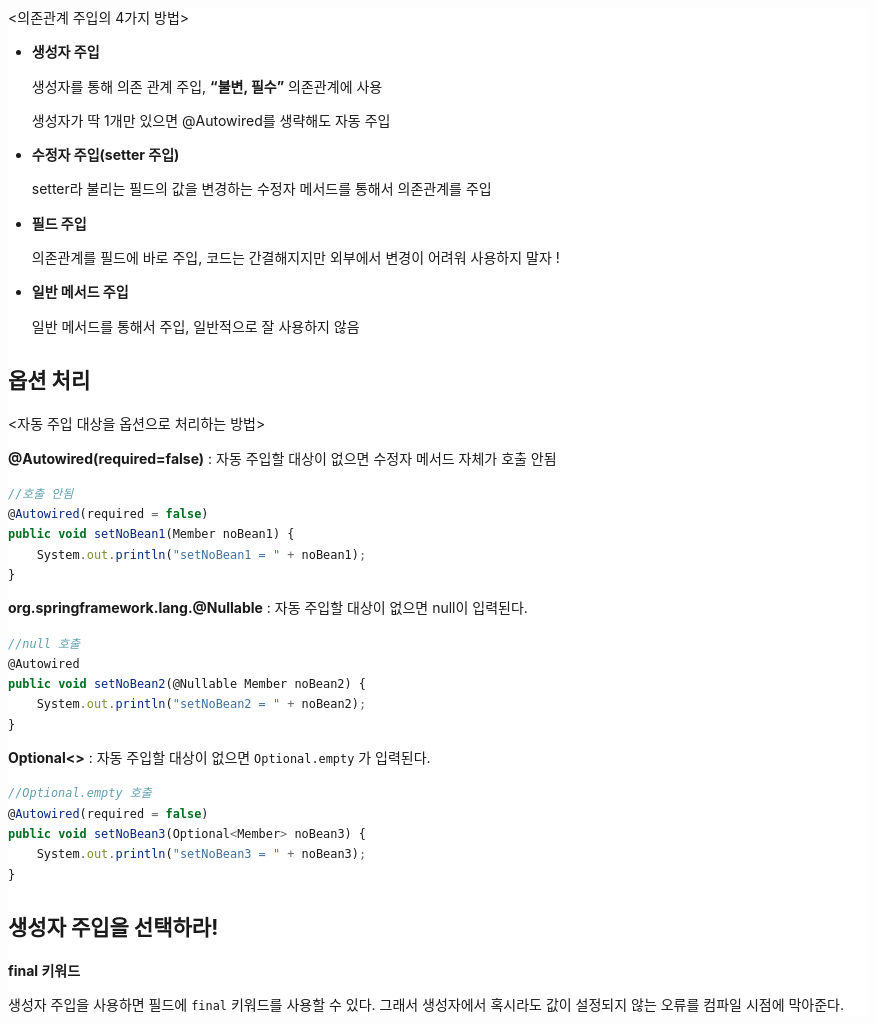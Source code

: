 <의존관계 주입의 4가지 방법>

- **생성자 주입**

  생성자를 통해 의존 관계 주입, **“불변, 필수”** 의존관계에 사용

  생성자가 딱 1개만 있으면 @Autowired를 생략해도 자동 주입

- **수정자 주입(setter 주입)**

  setter라 불리는 필드의 값을 변경하는 수정자 메서드를 통해서 의존관계를 주입

- **필드 주입**

  의존관계를 필드에 바로 주입, 코드는 간결해지지만 외부에서 변경이 어려워 사용하지 말자 !

- **일반 메서드 주입**

  일반 메서드를 통해서 주입, 일반적으로 잘 사용하지 않음


## 옵션 처리

<자동 주입 대상을 옵션으로 처리하는 방법>

**@Autowired(required=false)** : 자동 주입할 대상이 없으면 수정자 메서드 자체가 호출 안됨 

```jsx
//호출 안됨
@Autowired(required = false)
public void setNoBean1(Member noBean1) {
    System.out.println("setNoBean1 = " + noBean1);
}
```

**org.springframework.lang.@Nullable** : 자동 주입할 대상이 없으면 null이 입력된다. 

```jsx
//null 호출
@Autowired
public void setNoBean2(@Nullable Member noBean2) {
    System.out.println("setNoBean2 = " + noBean2);
}
```

**Optional<>** : 자동 주입할 대상이 없으면 `Optional.empty` 가 입력된다.

```jsx
//Optional.empty 호출
@Autowired(required = false)
public void setNoBean3(Optional<Member> noBean3) {
    System.out.println("setNoBean3 = " + noBean3);
}
```

## 생성자 주입을 선택하라!

**final 키워드**

생성자 주입을 사용하면 필드에 `final` 키워드를 사용할 수 있다. 그래서 생성자에서 혹시라도 값이 설정되지 않는 오류를 컴파일 시점에 막아준다.
